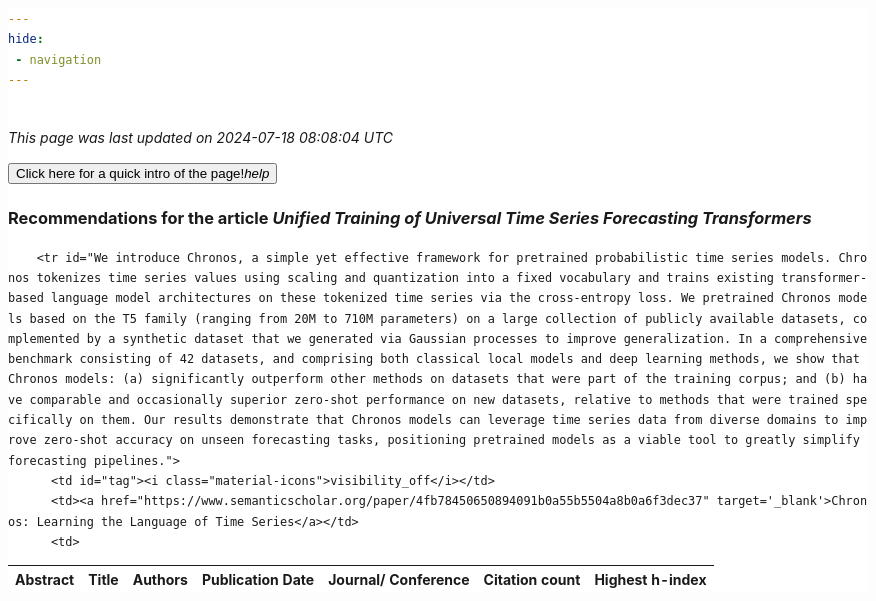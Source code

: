 ```yaml
---
hide:
 - navigation
---
```

<!DOCTYPE html>
#
<html lang="en">
<head>
  <meta charset="utf-8">
</head>

<body>
  <p>
  <i class="footer">This page was last updated on 2024-07-18 08:08:04 UTC</i>
  </p>
  
  <div class="note info" onclick="startIntro()">
    <p>
      <button type="button" class="buttons">
        <div style="display: flex; align-items: center;">
        Click here for a quick intro of the page! <i class="material-icons">help</i>
        </div>
      </button>
    </p>
  </div>

  <p>
  <h3 data-intro='Recommendations for the article'>
    Recommendations for the article <i>Unified Training of Universal Time Series Forecasting Transformers</i>
  </h3>
  <table id="table1" class="display wrap" style="width:100%">
  <thead>
    <tr>
        <th data-intro='Click to view the abstract (if available)'>Abstract</th>
        <th>Title</th>
        <th>Authors</th>
        <th>Publication Date</th>
        <th>Journal/ Conference</th>
        <th>Citation count</th>
        <th data-intro='Highest h-index among the authors'>Highest h-index</th>
    </tr>
  </thead>
  <tbody>
    
        <tr id="We introduce Chronos, a simple yet effective framework for pretrained probabilistic time series models. Chronos tokenizes time series values using scaling and quantization into a fixed vocabulary and trains existing transformer-based language model architectures on these tokenized time series via the cross-entropy loss. We pretrained Chronos models based on the T5 family (ranging from 20M to 710M parameters) on a large collection of publicly available datasets, complemented by a synthetic dataset that we generated via Gaussian processes to improve generalization. In a comprehensive benchmark consisting of 42 datasets, and comprising both classical local models and deep learning methods, we show that Chronos models: (a) significantly outperform other methods on datasets that were part of the training corpus; and (b) have comparable and occasionally superior zero-shot performance on new datasets, relative to methods that were trained specifically on them. Our results demonstrate that Chronos models can leverage time series data from diverse domains to improve zero-shot accuracy on unseen forecasting tasks, positioning pretrained models as a viable tool to greatly simplify forecasting pipelines.">
          <td id="tag"><i class="material-icons">visibility_off</i></td>
          <td><a href="https://www.semanticscholar.org/paper/4fb78450650894091b0a55b5504a8b0a6f3dec37" target='_blank'>Chronos: Learning the Language of Time Series</a></td>
          <td>